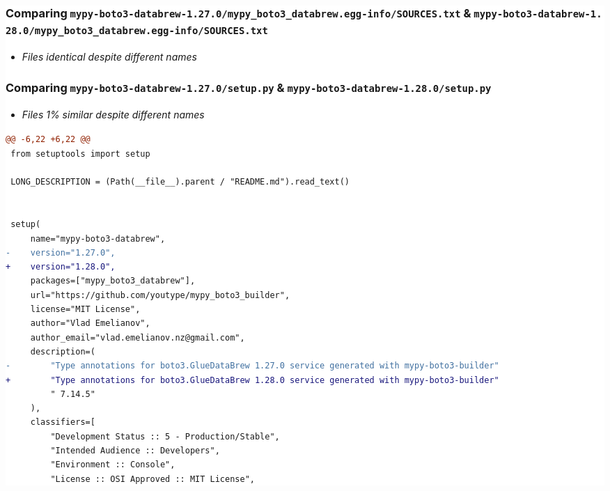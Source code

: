 ### Comparing `mypy-boto3-databrew-1.27.0/mypy_boto3_databrew.egg-info/SOURCES.txt` & `mypy-boto3-databrew-1.28.0/mypy_boto3_databrew.egg-info/SOURCES.txt`

 * *Files identical despite different names*

### Comparing `mypy-boto3-databrew-1.27.0/setup.py` & `mypy-boto3-databrew-1.28.0/setup.py`

 * *Files 1% similar despite different names*

```diff
@@ -6,22 +6,22 @@
 from setuptools import setup
 
 LONG_DESCRIPTION = (Path(__file__).parent / "README.md").read_text()
 
 
 setup(
     name="mypy-boto3-databrew",
-    version="1.27.0",
+    version="1.28.0",
     packages=["mypy_boto3_databrew"],
     url="https://github.com/youtype/mypy_boto3_builder",
     license="MIT License",
     author="Vlad Emelianov",
     author_email="vlad.emelianov.nz@gmail.com",
     description=(
-        "Type annotations for boto3.GlueDataBrew 1.27.0 service generated with mypy-boto3-builder"
+        "Type annotations for boto3.GlueDataBrew 1.28.0 service generated with mypy-boto3-builder"
         " 7.14.5"
     ),
     classifiers=[
         "Development Status :: 5 - Production/Stable",
         "Intended Audience :: Developers",
         "Environment :: Console",
         "License :: OSI Approved :: MIT License",
```

